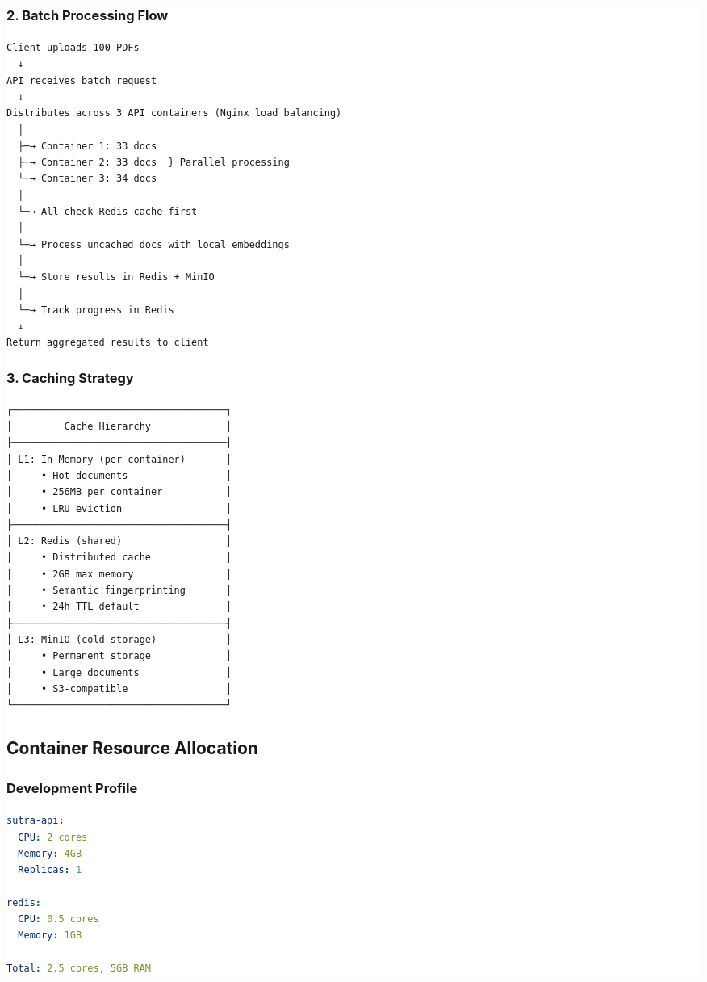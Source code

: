 ### 2. Batch Processing Flow
```
Client uploads 100 PDFs
  ↓
API receives batch request
  ↓
Distributes across 3 API containers (Nginx load balancing)
  │
  ├─→ Container 1: 33 docs
  ├─→ Container 2: 33 docs  } Parallel processing
  └─→ Container 3: 34 docs
  │
  └─→ All check Redis cache first
  │
  └─→ Process uncached docs with local embeddings
  │
  └─→ Store results in Redis + MinIO
  │
  └─→ Track progress in Redis
  ↓
Return aggregated results to client
```

### 3. Caching Strategy
```
┌─────────────────────────────────────┐
│         Cache Hierarchy             │
├─────────────────────────────────────┤
│ L1: In-Memory (per container)       │
│     • Hot documents                 │
│     • 256MB per container           │
│     • LRU eviction                  │
├─────────────────────────────────────┤
│ L2: Redis (shared)                  │
│     • Distributed cache             │
│     • 2GB max memory                │
│     • Semantic fingerprinting       │
│     • 24h TTL default               │
├─────────────────────────────────────┤
│ L3: MinIO (cold storage)            │
│     • Permanent storage             │
│     • Large documents               │
│     • S3-compatible                 │
└─────────────────────────────────────┘
```

## Container Resource Allocation

### Development Profile
```yaml
sutra-api:
  CPU: 2 cores
  Memory: 4GB
  Replicas: 1
  
redis:
  CPU: 0.5 cores
  Memory: 1GB
  
Total: 2.5 cores, 5GB RAM
```

